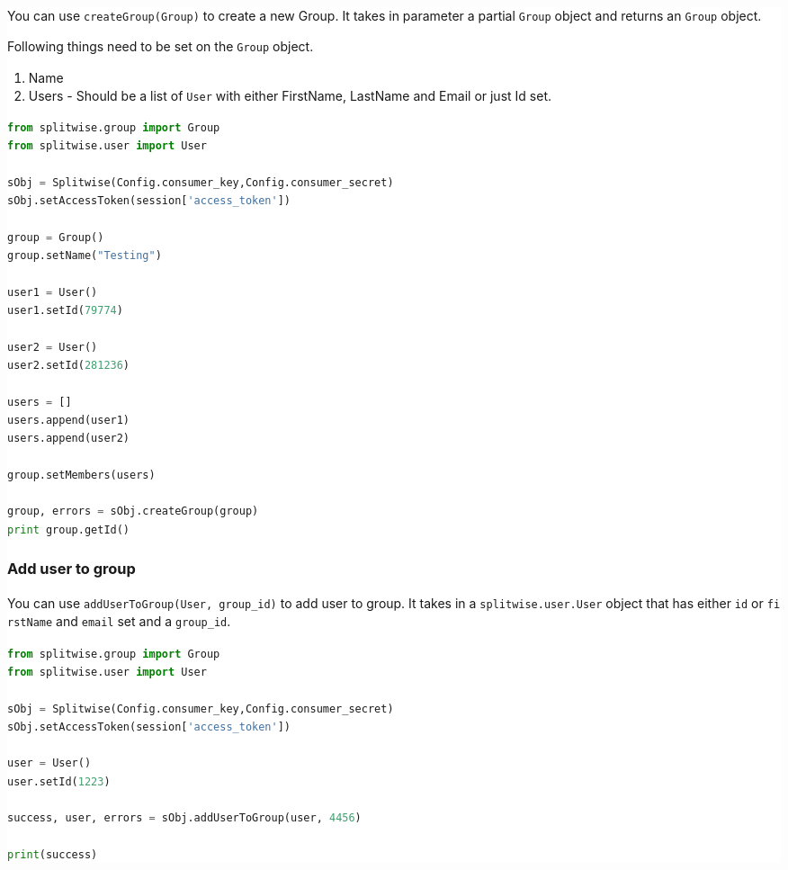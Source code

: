 You can use ```createGroup(Group)``` to create a new Group. It takes in parameter a partial ```Group``` object and returns an ```Group``` object.

Following things need to be set on the ```Group``` object.

1. Name
2. Users - Should be a list of ```User``` with either FirstName, LastName and Email or just Id set.

```python
from splitwise.group import Group
from splitwise.user import User

sObj = Splitwise(Config.consumer_key,Config.consumer_secret)
sObj.setAccessToken(session['access_token'])

group = Group()
group.setName("Testing")

user1 = User()
user1.setId(79774)

user2 = User()
user2.setId(281236)

users = []
users.append(user1)
users.append(user2)

group.setMembers(users)

group, errors = sObj.createGroup(group)
print group.getId()
```

### Add user to group
You can use ```addUserToGroup(User, group_id)``` to add user to group. It takes in a `splitwise.user.User`
object that has either `id` or `firstName` and `email` set and a `group_id`.

```python
from splitwise.group import Group
from splitwise.user import User

sObj = Splitwise(Config.consumer_key,Config.consumer_secret)
sObj.setAccessToken(session['access_token'])

user = User()
user.setId(1223)

success, user, errors = sObj.addUserToGroup(user, 4456)

print(success)
```

